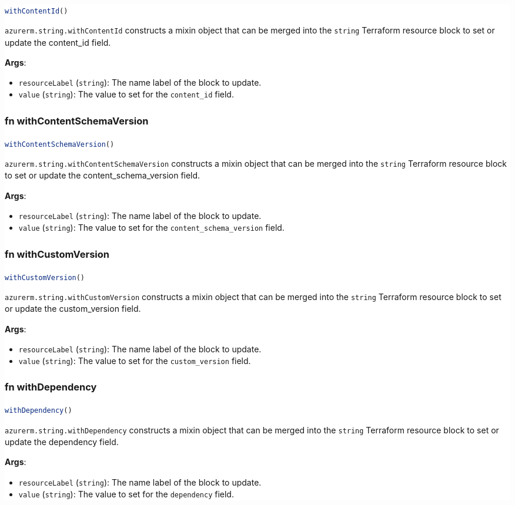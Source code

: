 ```ts
withContentId()
```

`azurerm.string.withContentId` constructs a mixin object that can be merged into the `string`
Terraform resource block to set or update the content_id field.



**Args**:
  - `resourceLabel` (`string`): The name label of the block to update.
  - `value` (`string`): The value to set for the `content_id` field.


### fn withContentSchemaVersion

```ts
withContentSchemaVersion()
```

`azurerm.string.withContentSchemaVersion` constructs a mixin object that can be merged into the `string`
Terraform resource block to set or update the content_schema_version field.



**Args**:
  - `resourceLabel` (`string`): The name label of the block to update.
  - `value` (`string`): The value to set for the `content_schema_version` field.


### fn withCustomVersion

```ts
withCustomVersion()
```

`azurerm.string.withCustomVersion` constructs a mixin object that can be merged into the `string`
Terraform resource block to set or update the custom_version field.



**Args**:
  - `resourceLabel` (`string`): The name label of the block to update.
  - `value` (`string`): The value to set for the `custom_version` field.


### fn withDependency

```ts
withDependency()
```

`azurerm.string.withDependency` constructs a mixin object that can be merged into the `string`
Terraform resource block to set or update the dependency field.



**Args**:
  - `resourceLabel` (`string`): The name label of the block to update.
  - `value` (`string`): The value to set for the `dependency` field.
